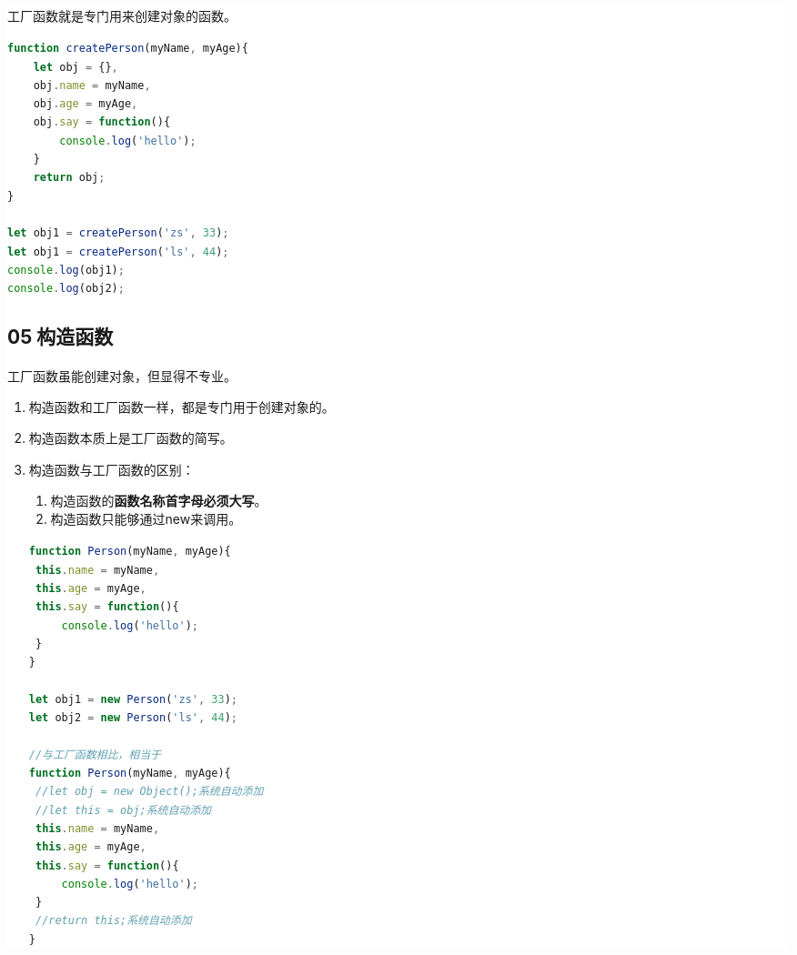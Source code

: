 工厂函数就是专门用来创建对象的函数。

```javascript
function createPerson(myName, myAge){
	let obj = {},
	obj.name = myName,
	obj.age = myAge,
	obj.say = function(){
		console.log('hello');
	}
	return obj;
}

let obj1 = createPerson('zs', 33);
let obj1 = createPerson('ls', 44);
console.log(obj1);
console.log(obj2);
```

## 05 构造函数

工厂函数虽能创建对象，但显得不专业。

1. 构造函数和工厂函数一样，都是专门用于创建对象的。

2. 构造函数本质上是工厂函数的简写。

3. 构造函数与工厂函数的区别：

   1. 构造函数的**函数名称首字母必须大写**。
   2. 构造函数只能够通过new来调用。

   ```javascript
   function Person(myName, myAge){
   	this.name = myName,
   	this.age = myAge,
   	this.say = function(){
   		console.log('hello');
   	}
   }
   
   let obj1 = new Person('zs', 33);
   let obj2 = new Person('ls', 44);
   
   //与工厂函数相比，相当于
   function Person(myName, myAge){
   	//let obj = new Object();系统自动添加
   	//let this = obj;系统自动添加
   	this.name = myName,
   	this.age = myAge,
   	this.say = function(){
   		console.log('hello');
   	}
   	//return this;系统自动添加
   }
   ```
